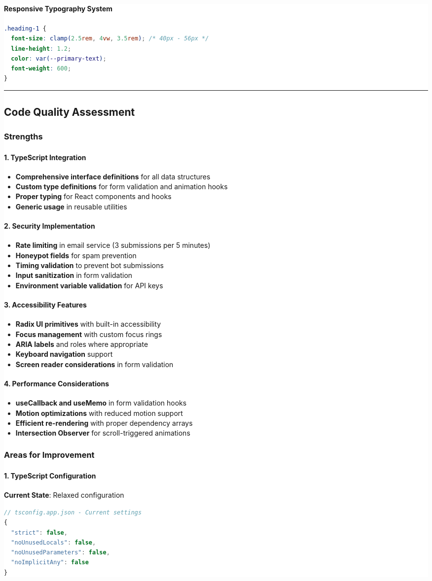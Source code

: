 #### Responsive Typography System
```css
.heading-1 {
  font-size: clamp(2.5rem, 4vw, 3.5rem); /* 40px - 56px */
  line-height: 1.2;
  color: var(--primary-text);
  font-weight: 600;
}
```

---

## Code Quality Assessment

### Strengths

#### 1. TypeScript Integration
- **Comprehensive interface definitions** for all data structures
- **Custom type definitions** for form validation and animation hooks
- **Proper typing** for React components and hooks
- **Generic usage** in reusable utilities

#### 2. Security Implementation
- **Rate limiting** in email service (3 submissions per 5 minutes)
- **Honeypot fields** for spam prevention
- **Timing validation** to prevent bot submissions
- **Input sanitization** in form validation
- **Environment variable validation** for API keys

#### 3. Accessibility Features
- **Radix UI primitives** with built-in accessibility
- **Focus management** with custom focus rings
- **ARIA labels** and roles where appropriate
- **Keyboard navigation** support
- **Screen reader considerations** in form validation

#### 4. Performance Considerations
- **useCallback and useMemo** in form validation hooks
- **Motion optimizations** with reduced motion support
- **Efficient re-rendering** with proper dependency arrays
- **Intersection Observer** for scroll-triggered animations

### Areas for Improvement

#### 1. TypeScript Configuration
**Current State**: Relaxed configuration
```typescript
// tsconfig.app.json - Current settings
{
  "strict": false,
  "noUnusedLocals": false,
  "noUnusedParameters": false,
  "noImplicitAny": false
}
```
